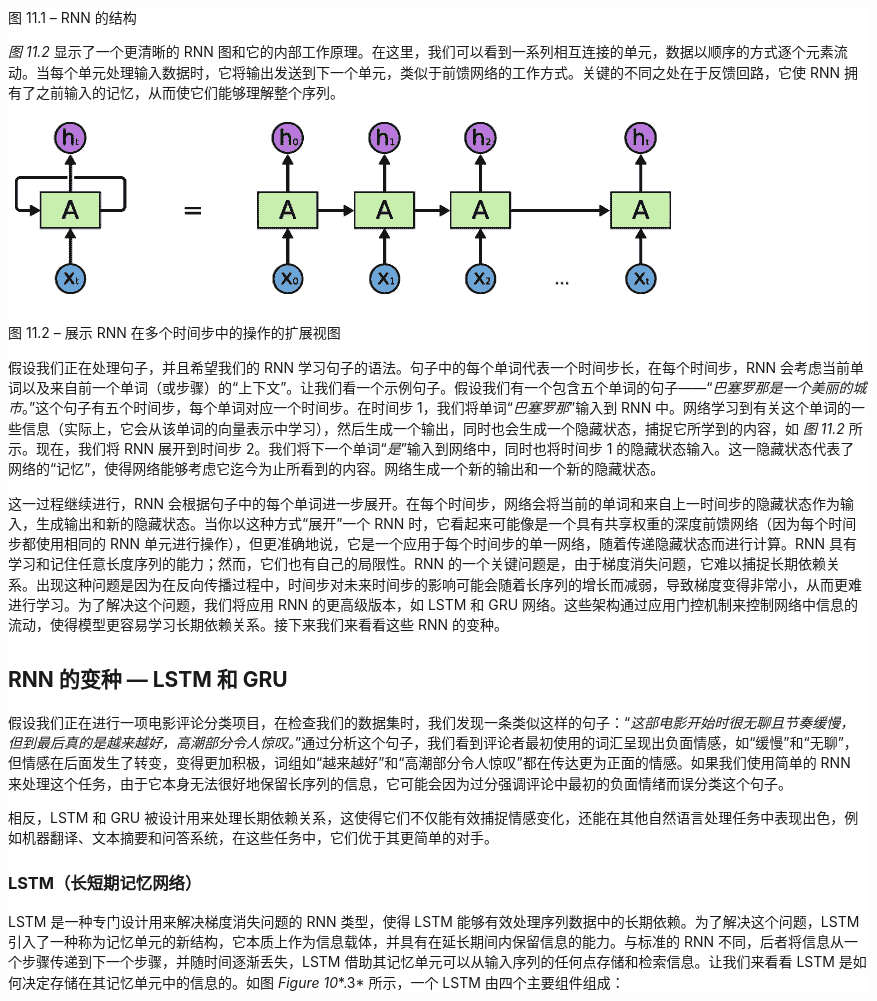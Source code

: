 图 11.1 – RNN 的结构

*图 11.2* 显示了一个更清晰的 RNN 图和它的内部工作原理。在这里，我们可以看到一系列相互连接的单元，数据以顺序的方式逐个元素流动。当每个单元处理输入数据时，它将输出发送到下一个单元，类似于前馈网络的工作方式。关键的不同之处在于反馈回路，它使 RNN 拥有了之前输入的记忆，从而使它们能够理解整个序列。

![图 11.2 – 展示 RNN 在多个时间步中的操作的扩展视图](img/B18118_11_002.jpg)

图 11.2 – 展示 RNN 在多个时间步中的操作的扩展视图

假设我们正在处理句子，并且希望我们的 RNN 学习句子的语法。句子中的每个单词代表一个时间步长，在每个时间步，RNN 会考虑当前单词以及来自前一个单词（或步骤）的“上下文”。让我们看一个示例句子。假设我们有一个包含五个单词的句子——“*巴塞罗那是一个美丽的城市*。”这个句子有五个时间步，每个单词对应一个时间步。在时间步 1，我们将单词“*巴塞罗那*”输入到 RNN 中。网络学习到有关这个单词的一些信息（实际上，它会从该单词的向量表示中学习），然后生成一个输出，同时也会生成一个隐藏状态，捕捉它所学到的内容，如 *图 11.2* 所示。现在，我们将 RNN 展开到时间步 2。我们将下一个单词“*是*”输入到网络中，同时也将时间步 1 的隐藏状态输入。这一隐藏状态代表了网络的“记忆”，使得网络能够考虑它迄今为止所看到的内容。网络生成一个新的输出和一个新的隐藏状态。

这一过程继续进行，RNN 会根据句子中的每个单词进一步展开。在每个时间步，网络会将当前的单词和来自上一时间步的隐藏状态作为输入，生成输出和新的隐藏状态。当你以这种方式“展开”一个 RNN 时，它看起来可能像是一个具有共享权重的深度前馈网络（因为每个时间步都使用相同的 RNN 单元进行操作），但更准确地说，它是一个应用于每个时间步的单一网络，随着传递隐藏状态而进行计算。RNN 具有学习和记住任意长度序列的能力；然而，它们也有自己的局限性。RNN 的一个关键问题是，由于梯度消失问题，它难以捕捉长期依赖关系。出现这种问题是因为在反向传播过程中，时间步对未来时间步的影响可能会随着长序列的增长而减弱，导致梯度变得非常小，从而更难进行学习。为了解决这个问题，我们将应用 RNN 的更高级版本，如 LSTM 和 GRU 网络。这些架构通过应用门控机制来控制网络中信息的流动，使得模型更容易学习长期依赖关系。接下来我们来看看这些 RNN 的变种。

## RNN 的变种 — LSTM 和 GRU

假设我们正在进行一项电影评论分类项目，在检查我们的数据集时，我们发现一条类似这样的句子：“*这部电影开始时很无聊且节奏缓慢，但到最后真的是越来越好，高潮部分令人惊叹。*”通过分析这个句子，我们看到评论者最初使用的词汇呈现出负面情感，如“缓慢”和“无聊”，但情感在后面发生了转变，变得更加积极，词组如“越来越好”和“高潮部分令人惊叹”都在传达更为正面的情感。如果我们使用简单的 RNN 来处理这个任务，由于它本身无法很好地保留长序列的信息，它可能会因为过分强调评论中最初的负面情绪而误分类这个句子。

相反，LSTM 和 GRU 被设计用来处理长期依赖关系，这使得它们不仅能有效捕捉情感变化，还能在其他自然语言处理任务中表现出色，例如机器翻译、文本摘要和问答系统，在这些任务中，它们优于其更简单的对手。

### LSTM（长短期记忆网络）

LSTM 是一种专门设计用来解决梯度消失问题的 RNN 类型，使得 LSTM 能够有效处理序列数据中的长期依赖。为了解决这个问题，LSTM 引入了一种称为记忆单元的新结构，它本质上作为信息载体，并具有在延长期间内保留信息的能力。与标准的 RNN 不同，后者将信息从一个步骤传递到下一个步骤，并随时间逐渐丢失，LSTM 借助其记忆单元可以从输入序列的任何点存储和检索信息。让我们来看看 LSTM 是如何决定存储在其记忆单元中的信息的。如图 *Figure 10**.3* 所示，一个 LSTM 由四个主要组件组成：
